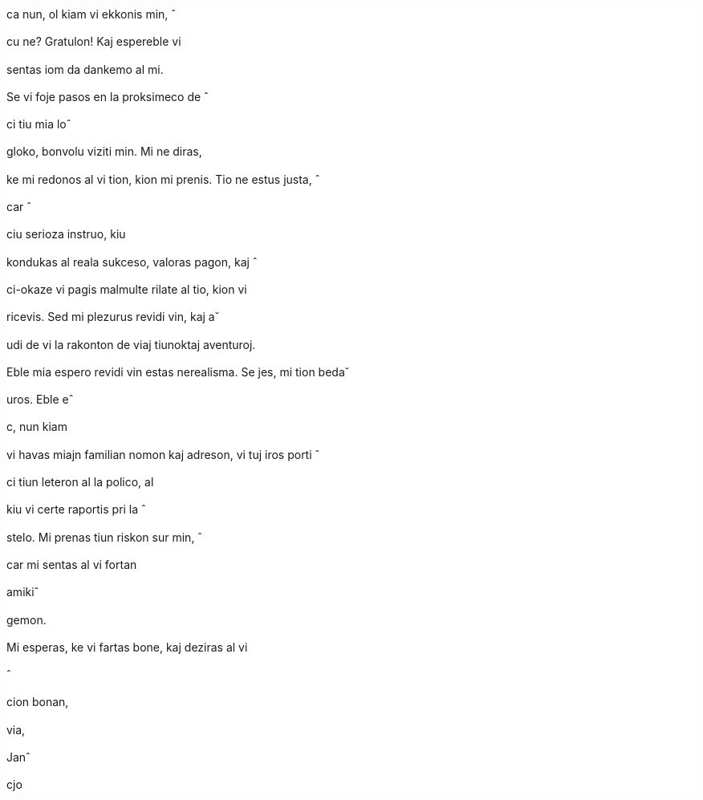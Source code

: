 ca nun, ol kiam vi ekkonis min, ˆ

cu ne? Gratulon\! Kaj espereble vi

sentas iom da dankemo al mi. 

Se vi foje pasos en la proksimeco de ˆ

ci tiu mia loˆ

gloko, bonvolu viziti min. Mi ne diras, 

ke mi redonos al vi tion, kion mi prenis. Tio ne estus justa, ˆ

car ˆ

ciu serioza instruo, kiu

kondukas al reala sukceso, valoras pagon, kaj ˆ

ci-okaze vi pagis malmulte rilate al tio, kion vi

ricevis. Sed mi plezurus revidi vin, kaj a˘

udi de vi la rakonton de viaj tiunoktaj aventuroj. 

Eble mia espero revidi vin estas nerealisma. Se jes, mi tion beda˘

uros. Eble eˆ

c, nun kiam

vi havas miajn familian nomon kaj adreson, vi tuj iros porti ˆ

ci tiun leteron al la polico, al

kiu vi certe raportis pri la ˆ

stelo. Mi prenas tiun riskon sur min, ˆ

car mi sentas al vi fortan

amikiˆ

gemon. 

Mi esperas, ke vi fartas bone, kaj deziras al vi

ˆ

cion bonan, 

via, 

Janˆ

cjo

